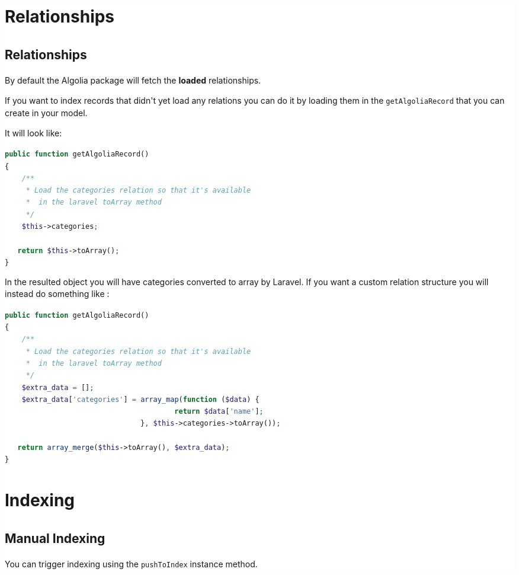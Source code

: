 
# Relationships



## Relationships

By default the Algolia package will fetch the **loaded** relationships.

If you want to index records that didn't yet load any relations you can do it by loading them in the ```getAlgoliaRecord``` that you can create in your model.

It will look like:

```php
public function getAlgoliaRecord()
{
    /**
     * Load the categories relation so that it's available
     *  in the laravel toArray method
     */
    $this->categories;

   return $this->toArray();
}
```

In the resulted object you will have categories converted to array by Laravel. If you want a custom relation structure you will instead do something like :

```php
public function getAlgoliaRecord()
{
    /**
     * Load the categories relation so that it's available
     *  in the laravel toArray method
     */
    $extra_data = [];
    $extra_data['categories'] = array_map(function ($data) {
                                        return $data['name'];
                                }, $this->categories->toArray());

   return array_merge($this->toArray(), $extra_data);
}
```


# Indexing



## Manual Indexing

You can trigger indexing using the `pushToIndex` instance method.
